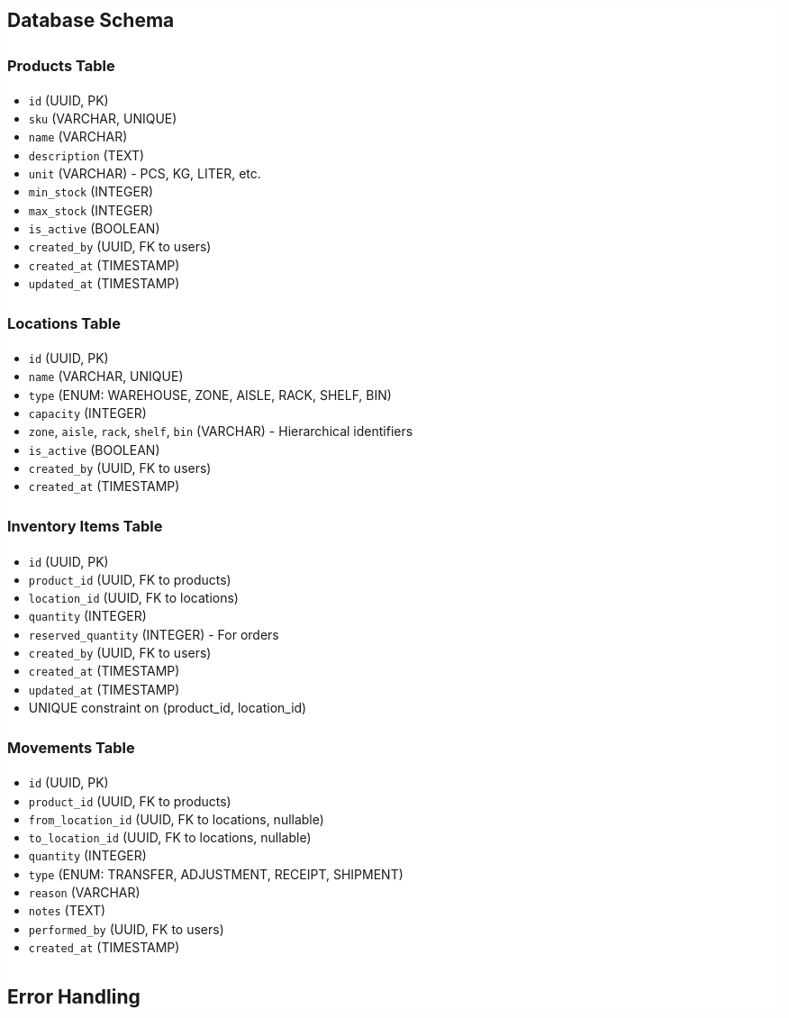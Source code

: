 ## Database Schema

### Products Table
- `id` (UUID, PK)
- `sku` (VARCHAR, UNIQUE)
- `name` (VARCHAR)
- `description` (TEXT)
- `unit` (VARCHAR) - PCS, KG, LITER, etc.
- `min_stock` (INTEGER)
- `max_stock` (INTEGER)
- `is_active` (BOOLEAN)
- `created_by` (UUID, FK to users)
- `created_at` (TIMESTAMP)
- `updated_at` (TIMESTAMP)

### Locations Table
- `id` (UUID, PK)
- `name` (VARCHAR, UNIQUE)
- `type` (ENUM: WAREHOUSE, ZONE, AISLE, RACK, SHELF, BIN)
- `capacity` (INTEGER)
- `zone`, `aisle`, `rack`, `shelf`, `bin` (VARCHAR) - Hierarchical identifiers
- `is_active` (BOOLEAN)
- `created_by` (UUID, FK to users)
- `created_at` (TIMESTAMP)

### Inventory Items Table
- `id` (UUID, PK)
- `product_id` (UUID, FK to products)
- `location_id` (UUID, FK to locations)
- `quantity` (INTEGER)
- `reserved_quantity` (INTEGER) - For orders
- `created_by` (UUID, FK to users)
- `created_at` (TIMESTAMP)
- `updated_at` (TIMESTAMP)
- UNIQUE constraint on (product_id, location_id)

### Movements Table
- `id` (UUID, PK)
- `product_id` (UUID, FK to products)
- `from_location_id` (UUID, FK to locations, nullable)
- `to_location_id` (UUID, FK to locations, nullable)
- `quantity` (INTEGER)
- `type` (ENUM: TRANSFER, ADJUSTMENT, RECEIPT, SHIPMENT)
- `reason` (VARCHAR)
- `notes` (TEXT)
- `performed_by` (UUID, FK to users)
- `created_at` (TIMESTAMP)

## Error Handling
